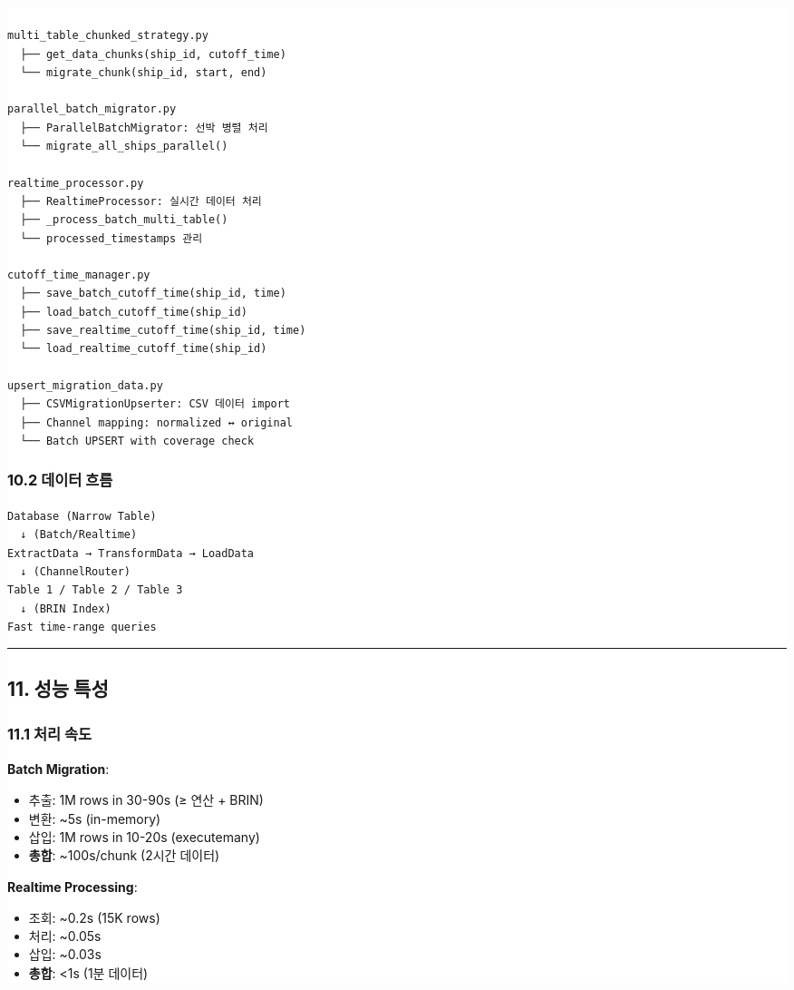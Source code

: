 ```

multi_table_chunked_strategy.py
  ├── get_data_chunks(ship_id, cutoff_time)
  └── migrate_chunk(ship_id, start, end)

parallel_batch_migrator.py
  ├── ParallelBatchMigrator: 선박 병렬 처리
  └── migrate_all_ships_parallel()

realtime_processor.py
  ├── RealtimeProcessor: 실시간 데이터 처리
  ├── _process_batch_multi_table()
  └── processed_timestamps 관리

cutoff_time_manager.py
  ├── save_batch_cutoff_time(ship_id, time)
  ├── load_batch_cutoff_time(ship_id)
  ├── save_realtime_cutoff_time(ship_id, time)
  └── load_realtime_cutoff_time(ship_id)

upsert_migration_data.py
  ├── CSVMigrationUpserter: CSV 데이터 import
  ├── Channel mapping: normalized ↔ original
  └── Batch UPSERT with coverage check
```

### 10.2 데이터 흐름

```
Database (Narrow Table)
  ↓ (Batch/Realtime)
ExtractData → TransformData → LoadData
  ↓ (ChannelRouter)
Table 1 / Table 2 / Table 3
  ↓ (BRIN Index)
Fast time-range queries
```

---

## 11. 성능 특성

### 11.1 처리 속도

**Batch Migration**:
- 추출: 1M rows in 30-90s (≥ 연산 + BRIN)
- 변환: ~5s (in-memory)
- 삽입: 1M rows in 10-20s (executemany)
- **총합**: ~100s/chunk (2시간 데이터)

**Realtime Processing**:
- 조회: ~0.2s (15K rows)
- 처리: ~0.05s
- 삽입: ~0.03s
- **총합**: <1s (1분 데이터)
